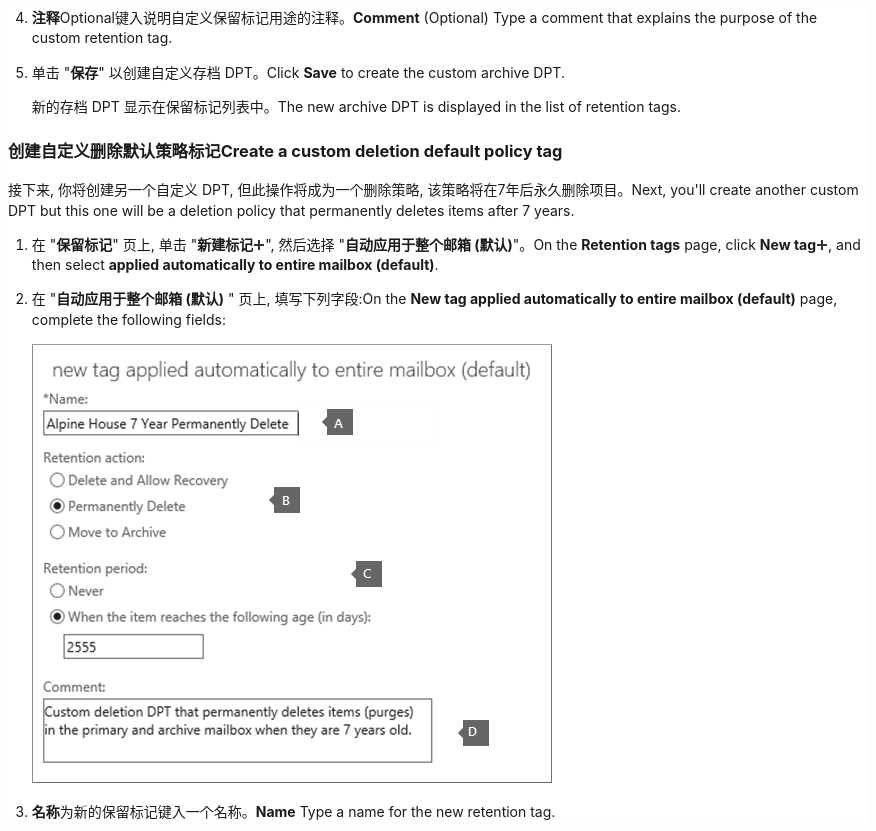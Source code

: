 4. <span data-ttu-id="a02b4-184">**注释**Optional键入说明自定义保留标记用途的注释。</span><span class="sxs-lookup"><span data-stu-id="a02b4-184">**Comment** (Optional) Type a comment that explains the purpose of the custom retention tag.</span></span> 
    
3. <span data-ttu-id="a02b4-185">单击 "**保存**" 以创建自定义存档 DPT。</span><span class="sxs-lookup"><span data-stu-id="a02b4-185">Click **Save** to create the custom archive DPT.</span></span> 
    
    <span data-ttu-id="a02b4-186">新的存档 DPT 显示在保留标记列表中。</span><span class="sxs-lookup"><span data-stu-id="a02b4-186">The new archive DPT is displayed in the list of retention tags.</span></span>
    
### <a name="create-a-custom-deletion-default-policy-tag"></a><span data-ttu-id="a02b4-187">创建自定义删除默认策略标记</span><span class="sxs-lookup"><span data-stu-id="a02b4-187">Create a custom deletion default policy tag</span></span>
  
<span data-ttu-id="a02b4-188">接下来, 你将创建另一个自定义 DPT, 但此操作将成为一个删除策略, 该策略将在7年后永久删除项目。</span><span class="sxs-lookup"><span data-stu-id="a02b4-188">Next, you'll create another custom DPT but this one will be a deletion policy that permanently deletes items after 7 years.</span></span>
  
1. <span data-ttu-id="a02b4-189">在 "**保留标记**" 页上, 单击 "**新建标记**![新图标](media/457cd93f-22c2-4571-9f83-1b129bcfb58e.gif)", 然后选择 "**自动应用于整个邮箱 (默认)**"。</span><span class="sxs-lookup"><span data-stu-id="a02b4-189">On the **Retention tags** page, click **New tag**![New icon](media/457cd93f-22c2-4571-9f83-1b129bcfb58e.gif), and then select **applied automatically to entire mailbox (default)**.</span></span> 
    
2. <span data-ttu-id="a02b4-190">在 "**自动应用于整个邮箱 (默认)** " 页上, 填写下列字段:</span><span class="sxs-lookup"><span data-stu-id="a02b4-190">On the **New tag applied automatically to entire mailbox (default)** page, complete the following fields:</span></span> 
    
    ![创建新的删除默认策略标记的设置](media/f1f0ff62-eec9-4824-8e7c-d93dcfb09a79.png)
  
1. <span data-ttu-id="a02b4-192">**名称**为新的保留标记键入一个名称。</span><span class="sxs-lookup"><span data-stu-id="a02b4-192">**Name** Type a name for the new retention tag.</span></span> 
    